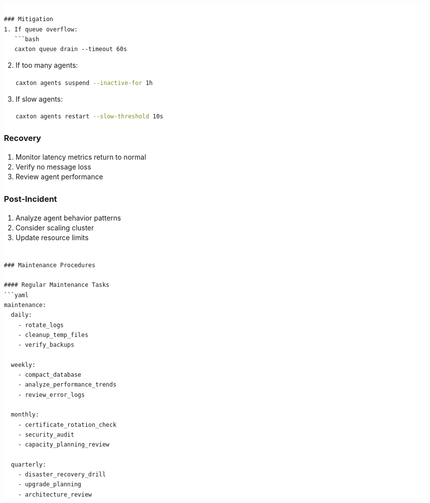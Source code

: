 ```

### Mitigation
1. If queue overflow:
   ```bash
   caxton queue drain --timeout 60s
   ```

2. If too many agents:
   ```bash
   caxton agents suspend --inactive-for 1h
   ```

3. If slow agents:
   ```bash
   caxton agents restart --slow-threshold 10s
   ```

### Recovery
1. Monitor latency metrics return to normal
2. Verify no message loss
3. Review agent performance

### Post-Incident
1. Analyze agent behavior patterns
2. Consider scaling cluster
3. Update resource limits
```

### Maintenance Procedures

#### Regular Maintenance Tasks
```yaml
maintenance:
  daily:
    - rotate_logs
    - cleanup_temp_files
    - verify_backups

  weekly:
    - compact_database
    - analyze_performance_trends
    - review_error_logs

  monthly:
    - certificate_rotation_check
    - security_audit
    - capacity_planning_review

  quarterly:
    - disaster_recovery_drill
    - upgrade_planning
    - architecture_review
```
